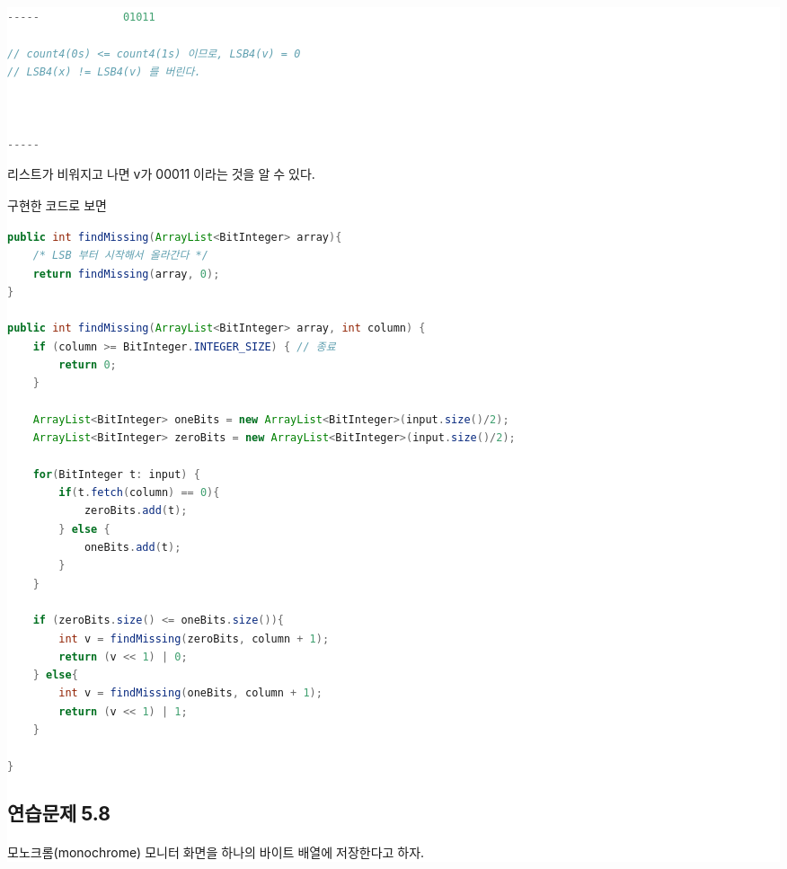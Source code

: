 ```java
-----             01011

// count4(0s) <= count4(1s) 이므로, LSB4(v) = 0
// LSB4(x) != LSB4(v) 를 버린다.



-----
```

리스트가 비워지고 나면 v가 00011 이라는 것을 알 수 있다.

구현한 코드로 보면

```java
public int findMissing(ArrayList<BitInteger> array){
    /* LSB 부터 시작해서 올라간다 */
    return findMissing(array, 0);
}

public int findMissing(ArrayList<BitInteger> array, int column) {
    if (column >= BitInteger.INTEGER_SIZE) { // 종료
        return 0;
    }

    ArrayList<BitInteger> oneBits = new ArrayList<BitInteger>(input.size()/2);
    ArrayList<BitInteger> zeroBits = new ArrayList<BitInteger>(input.size()/2);
    
    for(BitInteger t: input) {
        if(t.fetch(column) == 0){
            zeroBits.add(t);
        } else {
            oneBits.add(t);
        }
    }

    if (zeroBits.size() <= oneBits.size()){
        int v = findMissing(zeroBits, column + 1);
        return (v << 1) | 0;
    } else{
        int v = findMissing(oneBits, column + 1);
        return (v << 1) | 1;
    }

}
```




## 연습문제 5.8

모노크롬(monochrome) 모니터 화면을 하나의 바이트 배열에 저장한다고 하자.

